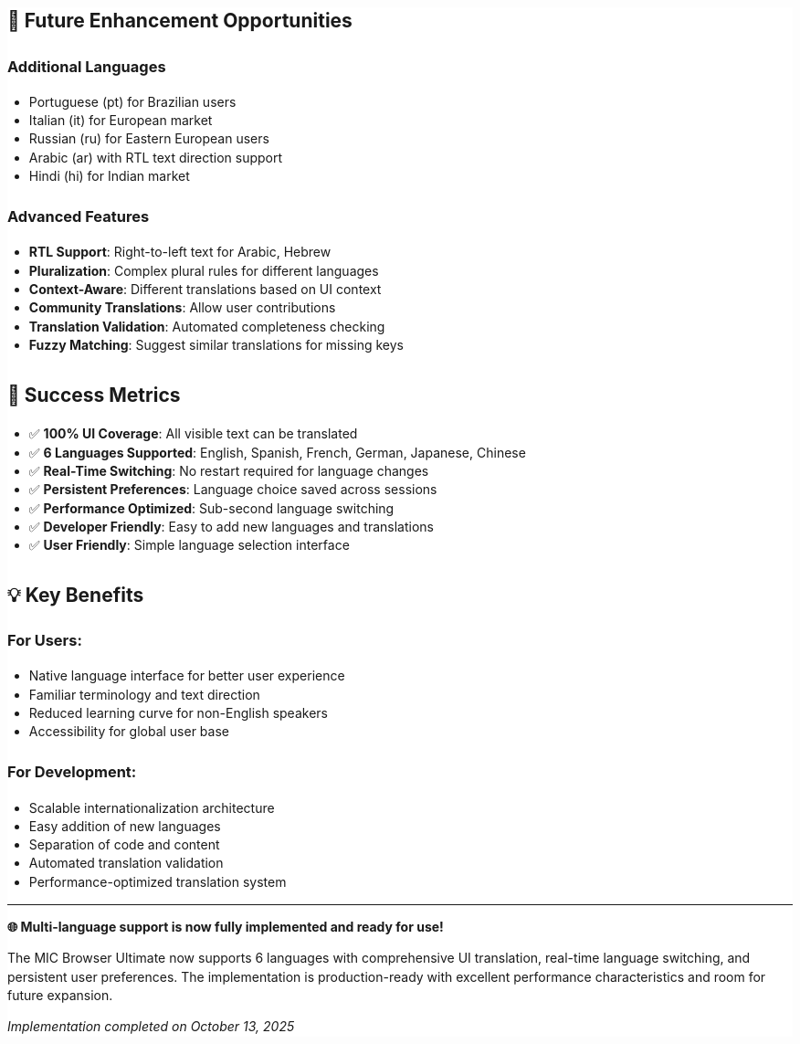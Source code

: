 ## 🔮 Future Enhancement Opportunities

### Additional Languages
- Portuguese (pt) for Brazilian users
- Italian (it) for European market  
- Russian (ru) for Eastern European users
- Arabic (ar) with RTL text direction support
- Hindi (hi) for Indian market

### Advanced Features  
- **RTL Support**: Right-to-left text for Arabic, Hebrew
- **Pluralization**: Complex plural rules for different languages
- **Context-Aware**: Different translations based on UI context
- **Community Translations**: Allow user contributions
- **Translation Validation**: Automated completeness checking
- **Fuzzy Matching**: Suggest similar translations for missing keys

## 🎉 Success Metrics

- ✅ **100% UI Coverage**: All visible text can be translated
- ✅ **6 Languages Supported**: English, Spanish, French, German, Japanese, Chinese  
- ✅ **Real-Time Switching**: No restart required for language changes
- ✅ **Persistent Preferences**: Language choice saved across sessions
- ✅ **Performance Optimized**: Sub-second language switching
- ✅ **Developer Friendly**: Easy to add new languages and translations
- ✅ **User Friendly**: Simple language selection interface

## 💡 Key Benefits

### For Users:
- Native language interface for better user experience
- Familiar terminology and text direction 
- Reduced learning curve for non-English speakers
- Accessibility for global user base

### For Development:
- Scalable internationalization architecture
- Easy addition of new languages
- Separation of code and content
- Automated translation validation
- Performance-optimized translation system

---

**🌐 Multi-language support is now fully implemented and ready for use!** 

The MIC Browser Ultimate now supports 6 languages with comprehensive UI translation, real-time language switching, and persistent user preferences. The implementation is production-ready with excellent performance characteristics and room for future expansion.

*Implementation completed on October 13, 2025*
